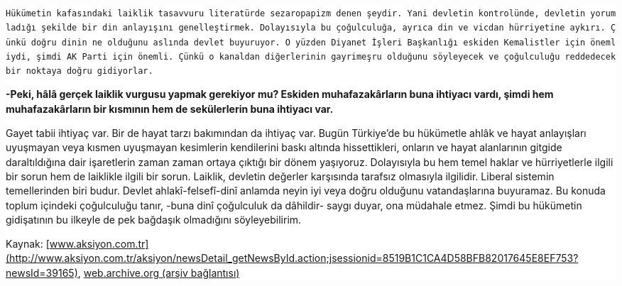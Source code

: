     Hükümetin kafasındaki laiklik tasavvuru literatürde sezaropapizm denen şeydir. Yani devletin kontrolünde, devletin yorumladığı şekilde bir din anlayışını genelleştirmek. Dolayısıyla bu çoğulculuğa, ayrıca din ve vicdan hürriyetine aykırı. Çünkü doğru dinin ne olduğunu aslında devlet buyuruyor. O yüzden Diyanet İşleri Başkanlığı eskiden Kemalistler için önemliydi, şimdi AK Parti için önemli. Çünkü o kanaldan diğerlerinin gayrimeşru olduğunu söyleyecek ve çoğulculuğu reddedecek bir noktaya doğru gidiyorlar.
   </p>
   <p>
    <strong>
     -Peki, hâlâ gerçek laiklik vurgusu yapmak gerekiyor mu? Eskiden muhafazakârların buna ihtiyacı vardı, şimdi hem muhafazakârların bir kısmının hem de sekülerlerin buna ihtiyacı var.
    </strong>
   </p>
   <p>
    Gayet tabii ihtiyaç var. Bir de hayat tarzı bakımından da ihtiyaç var. Bugün Türkiye’de bu hükümetle ahlâk ve hayat anlayışları uyuşmayan veya kısmen uyuşmayan kesimlerin kendilerini baskı altında hissettikleri, onların ve hayat alanlarının gitgide daraltıldığına dair işaretlerin zaman zaman ortaya çıktığı bir dönem yaşıyoruz. Dolayısıyla bu hem temel haklar ve hürriyetlerle ilgili bir sorun hem de laiklikle ilgili bir sorun. Laiklik, devletin değerler karşısında tarafsız olmasıyla ilgilidir. Liberal sistemin temellerinden biri budur. Devlet ahlakî-felsefî-dinî anlamda neyin iyi veya doğru olduğunu vatandaşlarına buyuramaz. Bu konuda toplum içindeki çoğulculuğu tanır, -buna dinî çoğulculuk da dâhildir- saygı duyar, ona müdahale etmez. Şimdi bu hükümetin gidişatının bu ilkeyle de pek bağdaşık olmadığını söyleyebilirim.
   </p>
  </font>
 </div>
 <div>
 </div>
 <div>
 </div>
</div>


Kaynak: [www.aksiyon.com.tr](http://www.aksiyon.com.tr/aksiyon/newsDetail_getNewsById.action;jsessionid=8519B1C1CA4D58BFB82017645E8EF753?newsId=39165), [web.archive.org (arşiv bağlantısı)](http://web.archive.org/web/20140810110045/http://www.aksiyon.com.tr/aksiyon/newsDetail_getNewsById.action;jsessionid=8519B1C1CA4D58BFB82017645E8EF753?newsId=39165)

